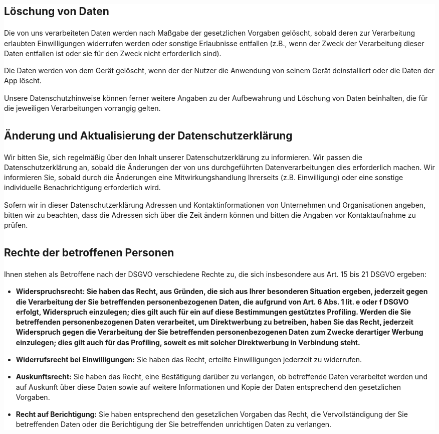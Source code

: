 
## Löschung von Daten 

 

Die von uns verarbeiteten Daten werden nach Maßgabe der gesetzlichen Vorgaben gelöscht, sobald deren zur Verarbeitung erlaubten Einwilligungen widerrufen werden oder sonstige Erlaubnisse entfallen (z.B., wenn der Zweck der Verarbeitung dieser Daten entfallen ist oder sie für den Zweck nicht erforderlich sind). 

Die Daten werden von dem Gerät gelöscht, wenn der der Nutzer die Anwendung von seinem Gerät deinstalliert oder die Daten der App löscht. 

Unsere Datenschutzhinweise können ferner weitere Angaben zu der Aufbewahrung und Löschung von Daten beinhalten, die für die jeweiligen Verarbeitungen vorrangig gelten. 

 

## Änderung und Aktualisierung der Datenschutzerklärung 

 

Wir bitten Sie, sich regelmäßig über den Inhalt unserer Datenschutzerklärung zu informieren. Wir passen die Datenschutzerklärung an, sobald die Änderungen der von uns durchgeführten Datenverarbeitungen dies erforderlich machen. Wir informieren Sie, sobald durch die Änderungen eine Mitwirkungshandlung Ihrerseits (z.B. Einwilligung) oder eine sonstige individuelle Benachrichtigung erforderlich wird. 

Sofern wir in dieser Datenschutzerklärung Adressen und Kontaktinformationen von Unternehmen und Organisationen angeben, bitten wir zu beachten, dass die Adressen sich über die Zeit ändern können und bitten die Angaben vor Kontaktaufnahme zu prüfen. 


## Rechte der betroffenen Personen 

 

Ihnen stehen als Betroffene nach der DSGVO verschiedene Rechte zu, die sich insbesondere aus Art. 15 bis 21 DSGVO ergeben: 

   - **Widerspruchsrecht: Sie haben das Recht, aus Gründen, die sich aus Ihrer besonderen Situation ergeben, jederzeit gegen die Verarbeitung der Sie betreffenden personenbezogenen Daten, die aufgrund von Art. 6 Abs. 1 lit. e oder f DSGVO erfolgt, Widerspruch einzulegen; dies gilt auch für ein auf diese Bestimmungen gestütztes Profiling. Werden die Sie betreffenden personenbezogenen Daten verarbeitet, um Direktwerbung zu betreiben, haben Sie das Recht, jederzeit Widerspruch gegen die Verarbeitung der Sie betreffenden personenbezogenen Daten zum Zwecke derartiger Werbung einzulegen; dies gilt auch für das Profiling, soweit es mit solcher Direktwerbung in Verbindung steht.** 

   - **Widerrufsrecht bei Einwilligungen:** Sie haben das Recht, erteilte Einwilligungen jederzeit zu widerrufen. 

   - **Auskunftsrecht:** Sie haben das Recht, eine Bestätigung darüber zu verlangen, ob betreffende Daten verarbeitet werden und auf Auskunft über diese Daten sowie auf weitere Informationen und Kopie der Daten entsprechend den gesetzlichen Vorgaben. 

   - **Recht auf Berichtigung:** Sie haben entsprechend den gesetzlichen Vorgaben das Recht, die Vervollständigung der Sie betreffenden Daten oder die Berichtigung der Sie betreffenden unrichtigen Daten zu verlangen. 
